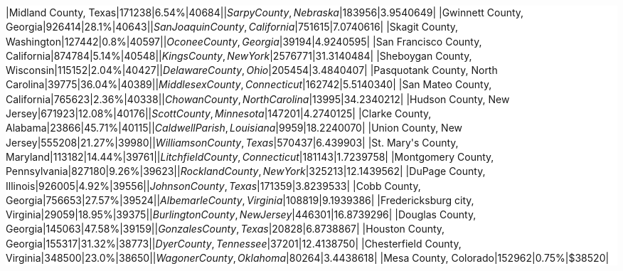 |Midland County, Texas|171238|6.54%|$40684|
|Sarpy County, Nebraska|183956|3.95%|$40649|
|Gwinnett County, Georgia|926414|28.1%|$40643|
|San Joaquin County, California|751615|7.07%|$40616|
|Skagit County, Washington|127442|0.8%|$40597|
|Oconee County, Georgia|39194|4.92%|$40595|
|San Francisco County, California|874784|5.14%|$40548|
|Kings County, New York|2576771|31.31%|$40484|
|Sheboygan County, Wisconsin|115152|2.04%|$40427|
|Delaware County, Ohio|205454|3.48%|$40407|
|Pasquotank County, North Carolina|39775|36.04%|$40389|
|Middlesex County, Connecticut|162742|5.51%|$40340|
|San Mateo County, California|765623|2.36%|$40338|
|Chowan County, North Carolina|13995|34.23%|$40212|
|Hudson County, New Jersey|671923|12.08%|$40176|
|Scott County, Minnesota|147201|4.27%|$40125|
|Clarke County, Alabama|23866|45.71%|$40115|
|Caldwell Parish, Louisiana|9959|18.22%|$40070|
|Union County, New Jersey|555208|21.27%|$39980|
|Williamson County, Texas|570437|6.4%|$39903|
|St. Mary's County, Maryland|113182|14.44%|$39761|
|Litchfield County, Connecticut|181143|1.72%|$39758|
|Montgomery County, Pennsylvania|827180|9.26%|$39623|
|Rockland County, New York|325213|12.14%|$39562|
|DuPage County, Illinois|926005|4.92%|$39556|
|Johnson County, Texas|171359|3.82%|$39533|
|Cobb County, Georgia|756653|27.57%|$39524|
|Albemarle County, Virginia|108819|9.19%|$39386|
|Fredericksburg city, Virginia|29059|18.95%|$39375|
|Burlington County, New Jersey|446301|16.87%|$39296|
|Douglas County, Georgia|145063|47.58%|$39159|
|Gonzales County, Texas|20828|6.87%|$38867|
|Houston County, Georgia|155317|31.32%|$38773|
|Dyer County, Tennessee|37201|12.41%|$38750|
|Chesterfield County, Virginia|348500|23.0%|$38650|
|Wagoner County, Oklahoma|80264|3.44%|$38618|
|Mesa County, Colorado|152962|0.75%|$38520|